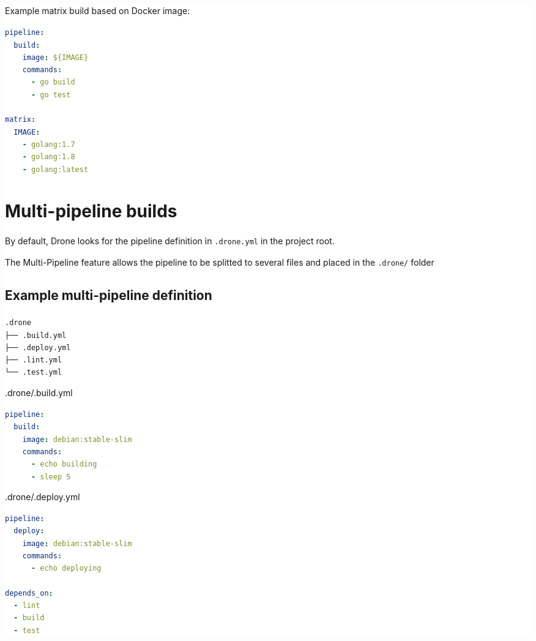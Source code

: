Example matrix build based on Docker image:

```yaml
pipeline:
  build:
    image: ${IMAGE}
    commands:
      - go build
      - go test

matrix:
  IMAGE:
    - golang:1.7
    - golang:1.8
    - golang:latest
```

# Multi-pipeline builds

By default, Drone looks for the pipeline definition in `.drone.yml` in the project root.

The Multi-Pipeline feature allows the pipeline to be splitted to several files and placed in the `.drone/` folder

## Example multi-pipeline definition

```bash
.drone
├── .build.yml
├── .deploy.yml
├── .lint.yml
└── .test.yml
```

.drone/.build.yml

```yaml
pipeline:
  build:
    image: debian:stable-slim
    commands:
      - echo building
      - sleep 5
```

.drone/.deploy.yml

```yaml
pipeline:
  deploy:
    image: debian:stable-slim
    commands:
      - echo deploying

depends_on:
  - lint
  - build
  - test
```
